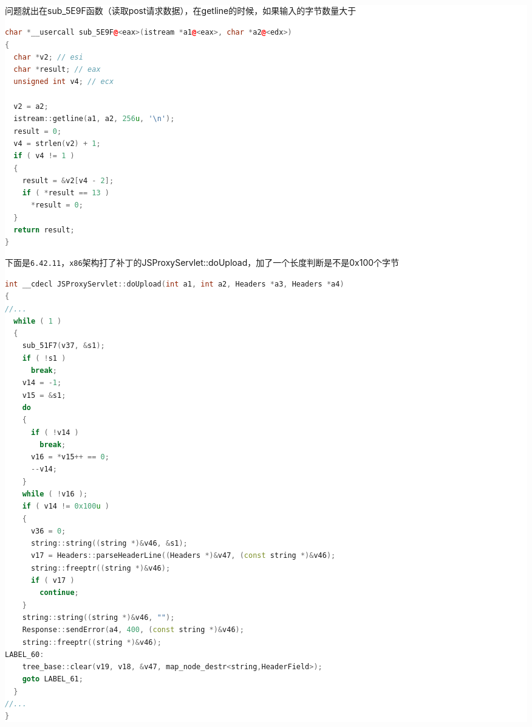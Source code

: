 ```c++
```

问题就出在sub_5E9F函数（读取post请求数据），在getline的时候，如果输入的字节数量大于

```c++
char *__usercall sub_5E9F@<eax>(istream *a1@<eax>, char *a2@<edx>)
{
  char *v2; // esi
  char *result; // eax
  unsigned int v4; // ecx

  v2 = a2;
  istream::getline(a1, a2, 256u, '\n');
  result = 0;
  v4 = strlen(v2) + 1;
  if ( v4 != 1 )
  {
    result = &v2[v4 - 2];
    if ( *result == 13 )
      *result = 0;
  }
  return result;
}
```

下面是`6.42.11`，`x86`架构打了补丁的JSProxyServlet::doUpload，加了一个长度判断是不是0x100个字节

```c++
int __cdecl JSProxyServlet::doUpload(int a1, int a2, Headers *a3, Headers *a4)
{
//...
  while ( 1 )
  {
    sub_51F7(v37, &s1);
    if ( !s1 )
      break;
    v14 = -1;
    v15 = &s1;
    do
    {
      if ( !v14 )
        break;
      v16 = *v15++ == 0;
      --v14;
    }
    while ( !v16 );
    if ( v14 != 0x100u )
    {
      v36 = 0;
      string::string((string *)&v46, &s1);
      v17 = Headers::parseHeaderLine((Headers *)&v47, (const string *)&v46);
      string::freeptr((string *)&v46);
      if ( v17 )
        continue;
    }
    string::string((string *)&v46, "");
    Response::sendError(a4, 400, (const string *)&v46);
    string::freeptr((string *)&v46);
LABEL_60:
    tree_base::clear(v19, v18, &v47, map_node_destr<string,HeaderField>);
    goto LABEL_61;
  }
//...
}
```
